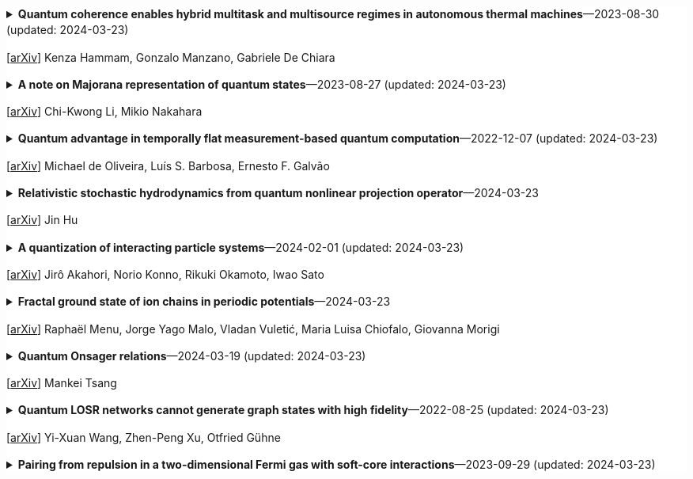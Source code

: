 <details><summary> <b>Quantum coherence enables hybrid multitask and multisource regimes in autonomous thermal machines</b>—2023-08-30 (updated: 2024-03-23)

 [[arXiv](http://arxiv.org/abs/2308.16080v2)] Kenza Hammam, Gonzalo Manzano, Gabriele De Chiara


 </summary></details>

<details><summary> <b>A note on Majorana representation of quantum states</b>—2023-08-27 (updated: 2024-03-23)

 [[arXiv](http://arxiv.org/abs/2308.14765v3)] Chi-Kwong Li, Mikio Nakahara


 </summary></details>

<details><summary> <b>Quantum advantage in temporally flat measurement-based quantum computation</b>—2022-12-07 (updated: 2024-03-23)

 [[arXiv](http://arxiv.org/abs/2212.03668v3)] Michael de Oliveira, Luís S. Barbosa, Ernesto F. Galvão


 </summary></details>

<details><summary> <b>Relativistic stochastic hydrodynamics from quantum nonlinear projection operator</b>—2024-03-23

 [[arXiv](http://arxiv.org/abs/2403.15825v1)] Jin Hu


 </summary></details>

<details><summary> <b>A quantization of interacting particle systems</b>—2024-02-01 (updated: 2024-03-23)

 [[arXiv](http://arxiv.org/abs/2402.00280v2)] Jirô Akahori, Norio Konno, Rikuki Okamoto, Iwao Sato


 </summary></details>

<details><summary> <b>Fractal ground state of ion chains in periodic potentials</b>—2024-03-23

 [[arXiv](http://arxiv.org/abs/2403.15843v1)] Raphaël Menu, Jorge Yago Malo, Vladan Vuletić, Maria Luisa Chiofalo, Giovanna Morigi


 </summary></details>

<details><summary> <b>Quantum Onsager relations</b>—2024-03-19 (updated: 2024-03-23)

 [[arXiv](http://arxiv.org/abs/2403.12896v2)] Mankei Tsang


 </summary></details>

<details><summary> <b>Quantum LOSR networks cannot generate graph states with high fidelity</b>—2022-08-25 (updated: 2024-03-23)

 [[arXiv](http://arxiv.org/abs/2208.12100v2)] Yi-Xuan Wang, Zhen-Peng Xu, Otfried Gühne


 </summary></details>

<details><summary> <b>Pairing from repulsion in a two-dimensional Fermi gas with soft-core interactions</b>—2023-09-29 (updated: 2024-03-23)
